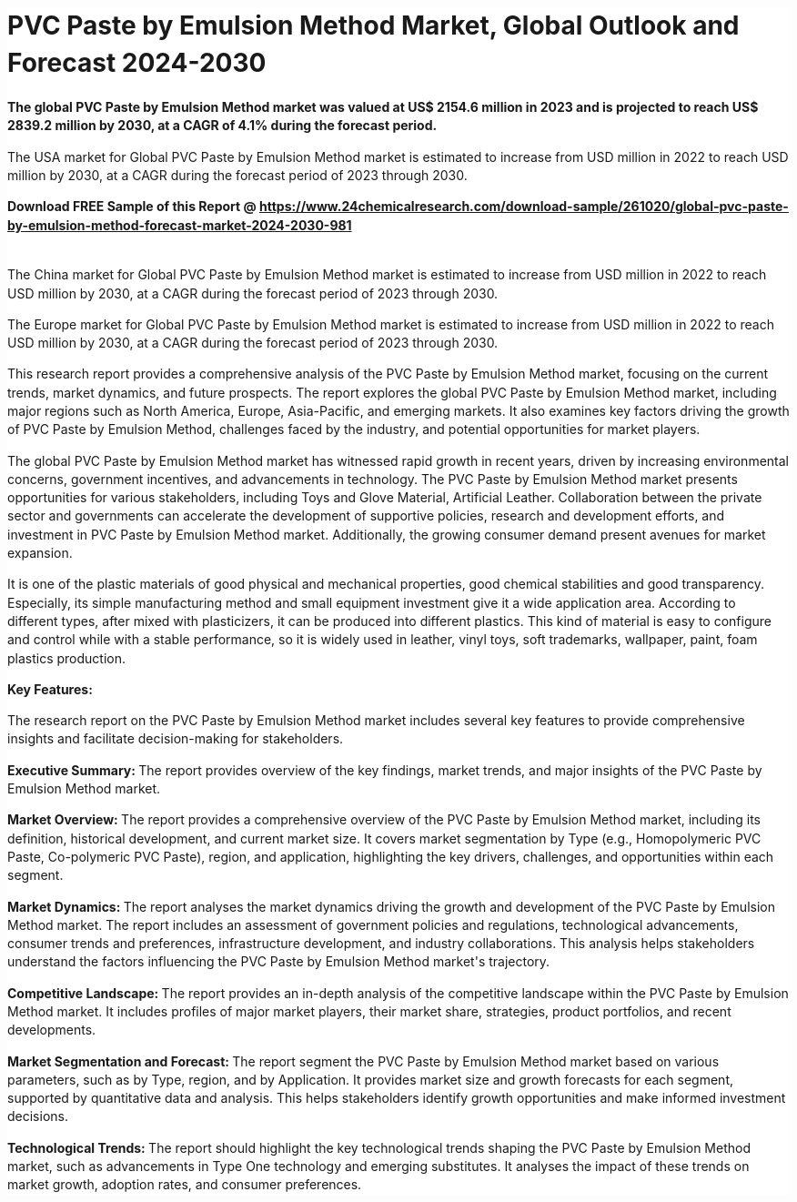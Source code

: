<h1>PVC Paste by Emulsion Method Market, Global Outlook and Forecast 2024-2030</h1><p><strong>The global PVC Paste by Emulsion Method market was valued at US$ 2154.6 million in 2023 and is projected to reach US$ 2839.2 million by 2030, at a CAGR of 4.1% during the forecast period.</strong></p><p>
</p><p>The USA market for Global PVC Paste by Emulsion Method market is estimated to increase from USD million in 2022 to reach USD million by 2030, at a CAGR during the forecast period of 2023 through 2030.</p><div><b>Download FREE Sample of this Report @ 
            <a href="https://www.24chemicalresearch.com/download-sample/261020/global-pvc-paste-by-emulsion-method-forecast-market-2024-2030-981">
            https://www.24chemicalresearch.com/download-sample/261020/global-pvc-paste-by-emulsion-method-forecast-market-2024-2030-981</a></b></div><br><p>
</p><p>The China market for Global PVC Paste by Emulsion Method market is estimated to increase from USD million in 2022 to reach USD million by 2030, at a CAGR during the forecast period of 2023 through 2030.</p><p>
</p><p>The Europe market for Global PVC Paste by Emulsion Method market is estimated to increase from USD million in 2022 to reach USD million by 2030, at a CAGR during the forecast period of 2023 through 2030.</p><p>
</p><p>This research report provides a comprehensive analysis of the PVC Paste by Emulsion Method market, focusing on the current trends, market dynamics, and future prospects. The report explores the global PVC Paste by Emulsion Method market, including major regions such as North America, Europe, Asia-Pacific, and emerging markets. It also examines key factors driving the growth of PVC Paste by Emulsion Method, challenges faced by the industry, and potential opportunities for market players.</p><p>
The global PVC Paste by Emulsion Method market has witnessed rapid growth in recent years, driven by increasing environmental concerns, government incentives, and advancements in technology. The PVC Paste by Emulsion Method market presents opportunities for various stakeholders, including Toys and Glove Material, Artificial Leather. Collaboration between the private sector and governments can accelerate the development of supportive policies, research and development efforts, and investment in PVC Paste by Emulsion Method market. Additionally, the growing consumer demand present avenues for market expansion.</p><p>
It is one of the plastic materials of good physical and mechanical properties, good chemical stabilities and good transparency. Especially, its simple manufacturing method and small equipment investment give it a wide application area. According to different types, after mixed with plasticizers, it can be produced into different plastics. This kind of material is easy to configure and control while with a stable performance, so it is widely used in leather, vinyl toys, soft trademarks, wallpaper, paint, foam plastics production.</p><p>
<strong>Key Features:</strong></p><p>
The research report on the PVC Paste by Emulsion Method market includes several key features to provide comprehensive insights and facilitate decision-making for stakeholders.</p><p>
<strong>Executive Summary: </strong>The report provides overview of the key findings, market trends, and major insights of the PVC Paste by Emulsion Method market.</p><p>
<strong>Market Overview: </strong>The report provides a comprehensive overview of the PVC Paste by Emulsion Method market, including its definition, historical development, and current market size. It covers market segmentation by Type (e.g., Homopolymeric PVC Paste, Co-polymeric PVC Paste), region, and application, highlighting the key drivers, challenges, and opportunities within each segment.</p><p>
<strong>Market Dynamics: </strong>The report analyses the market dynamics driving the growth and development of the PVC Paste by Emulsion Method market. The report includes an assessment of government policies and regulations, technological advancements, consumer trends and preferences, infrastructure development, and industry collaborations. This analysis helps stakeholders understand the factors influencing the PVC Paste by Emulsion Method market's trajectory.</p><p>
<strong>Competitive Landscape: </strong>The report provides an in-depth analysis of the competitive landscape within the PVC Paste by Emulsion Method market. It includes profiles of major market players, their market share, strategies, product portfolios, and recent developments.</p><p>
<strong>Market Segmentation and Forecast: </strong>The report segment the PVC Paste by Emulsion Method market based on various parameters, such as by Type, region, and by Application. It provides market size and growth forecasts for each segment, supported by quantitative data and analysis. This helps stakeholders identify growth opportunities and make informed investment decisions.</p><p>
<strong>Technological Trends: </strong>The report should highlight the key technological trends shaping the PVC Paste by Emulsion Method market, such as advancements in Type One technology and emerging substitutes. It analyses the impact of these trends on market growth, adoption rates, and consumer preferences.</p><p>